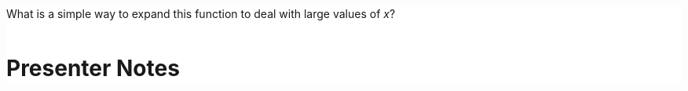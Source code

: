 What is a simple way to expand this function to deal with large values of *x*?

Presenter Notes
===============


<script type="text/x-mathjax-config">
  MathJax.Hub.Config({
    tex2jax: {
      displayMath: [ ['$$','$$'], ["\\[","\\]"] ],
      inlineMath: [ ['$','$'], ["\\(","\\)"] ],
      processEscapes: true
    }
  });
</script>
<script type="text/javascript"
    src="../MathJax/MathJax.js?config=TeX-AMS-MML_HTMLorMML">
</script>